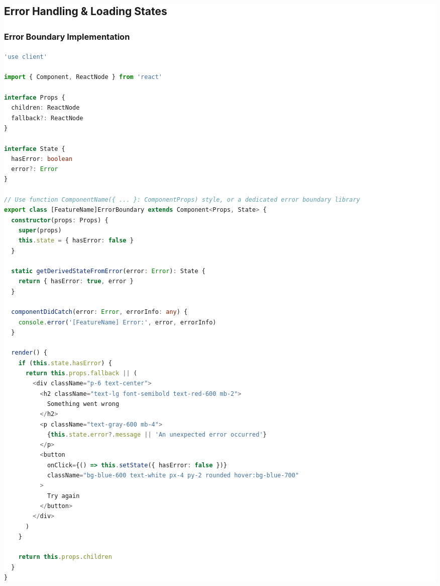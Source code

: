 ## Error Handling & Loading States

### Error Boundary Implementation
```typescript
'use client'

import { Component, ReactNode } from 'react'

interface Props {
  children: ReactNode
  fallback?: ReactNode
}

interface State {
  hasError: boolean
  error?: Error
}

// Use function ComponentName({ ... }: ComponentProps) style, or a dedicated error boundary library
export class [FeatureName]ErrorBoundary extends Component<Props, State> {
  constructor(props: Props) {
    super(props)
    this.state = { hasError: false }
  }

  static getDerivedStateFromError(error: Error): State {
    return { hasError: true, error }
  }

  componentDidCatch(error: Error, errorInfo: any) {
    console.error('[FeatureName] Error:', error, errorInfo)
  }

  render() {
    if (this.state.hasError) {
      return this.props.fallback || (
        <div className="p-6 text-center">
          <h2 className="text-lg font-semibold text-red-600 mb-2">
            Something went wrong
          </h2>
          <p className="text-gray-600 mb-4">
            {this.state.error?.message || 'An unexpected error occurred'}
          </p>
          <button
            onClick={() => this.setState({ hasError: false })}
            className="bg-blue-600 text-white px-4 py-2 rounded hover:bg-blue-700"
          >
            Try again
          </button>
        </div>
      )
    }

    return this.props.children
  }
}
```
